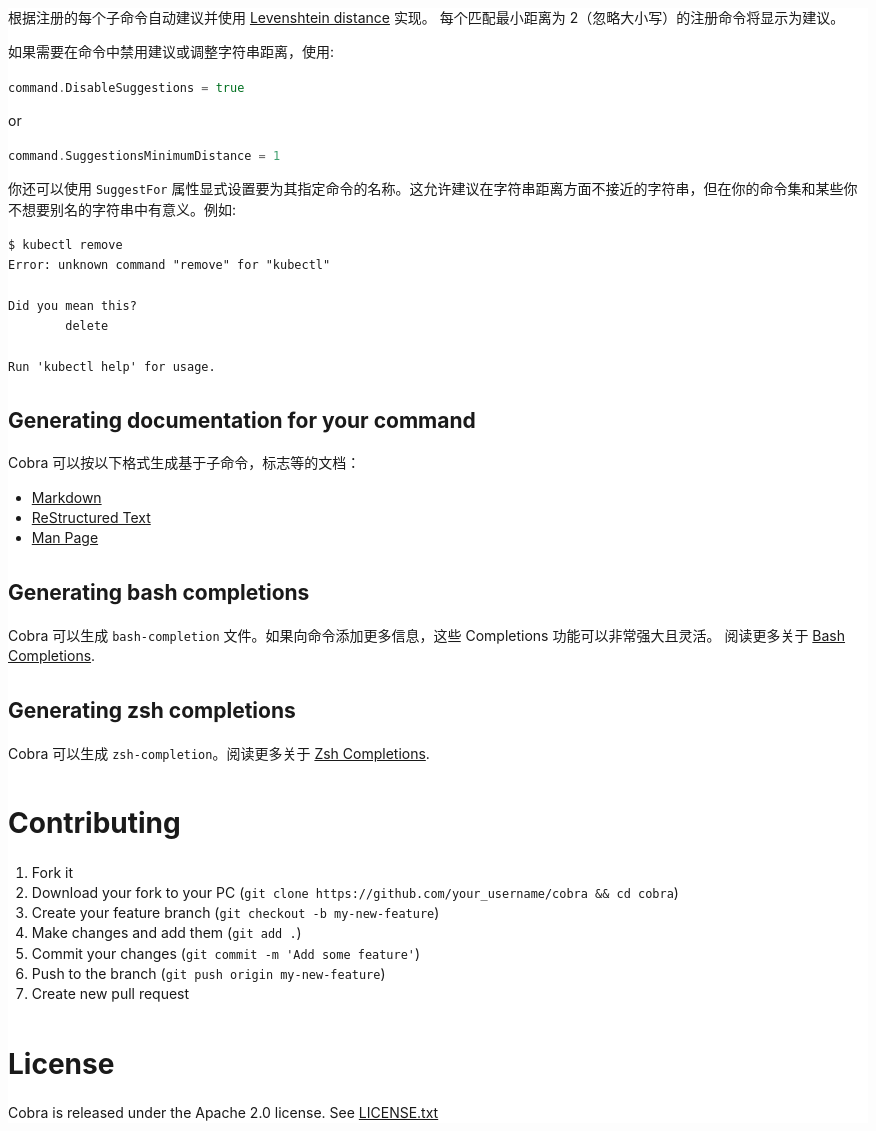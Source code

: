 根据注册的每个子命令自动建议并使用 [Levenshtein distance](http://en.wikipedia.org/wiki/Levenshtein_distance) 实现。
每个匹配最小距离为 2（忽略大小写）的注册命令将显示为建议。

如果需要在命令中禁用建议或调整字符串距离，使用:

```go
command.DisableSuggestions = true
```

or

```go
command.SuggestionsMinimumDistance = 1
```

你还可以使用 `SuggestFor` 属性显式设置要为其指定命令的名称。这允许建议在字符串距离方面不接近的字符串，但在你的命令集和某些你不想要别名的字符串中有意义。例如:

```
$ kubectl remove
Error: unknown command "remove" for "kubectl"

Did you mean this?
        delete

Run 'kubectl help' for usage.
```

## Generating documentation for your command

Cobra 可以按以下格式生成基于子命令，标志等的文档：

- [Markdown](docs/md_docs.md)
- [ReStructured Text](docs/rest_docs.md)
- [Man Page](docs/man_docs.md)

## Generating bash completions

Cobra 可以生成 `bash-completion` 文件。如果向命令添加更多信息，这些 Completions 功能可以非常强大且灵活。
阅读更多关于 [Bash Completions](docs/bash_completions.md).

## Generating zsh completions

Cobra 可以生成 `zsh-completion`。阅读更多关于 [Zsh Completions](docs/zsh_completions.md).

# Contributing

1. Fork it
2. Download your fork to your PC (`git clone https://github.com/your_username/cobra && cd cobra`)
3. Create your feature branch (`git checkout -b my-new-feature`)
4. Make changes and add them (`git add .`)
5. Commit your changes (`git commit -m 'Add some feature'`)
6. Push to the branch (`git push origin my-new-feature`)
7. Create new pull request

# License

Cobra is released under the Apache 2.0 license. See [LICENSE.txt](https://github.com/spf13/cobra/blob/master/LICENSE.txt)